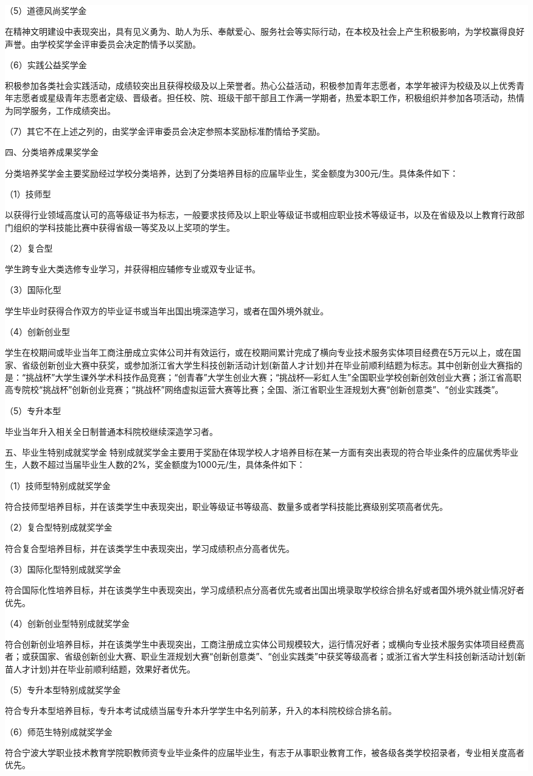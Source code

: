 （5）道德风尚奖学金

在精神文明建设中表现突出，具有见义勇为、助人为乐、奉献爱心、服务社会等实际行动，在本校及社会上产生积极影响，为学校赢得良好声誉。由学校奖学金评审委员会决定酌情予以奖励。

（6）实践公益奖学金

积极参加各类社会实践活动，成绩较突出且获得校级及以上荣誉者。热心公益活动，积极参加青年志愿者，本学年被评为校级及以上优秀青年志愿者或星级青年志愿者定级、晋级者。担任校、院、班级干部干部且工作满一学期者，热爱本职工作，积极组织并参加各项活动，热情为同学服务，工作成绩突出。

（7）其它不在上述之列的，由奖学金评审委员会决定参照本奖励标准酌情给予奖励。

四、分类培养成果奖学金

分类培养奖学金主要奖励经过学校分类培养，达到了分类培养目标的应届毕业生，奖金额度为300元/生。具体条件如下：

（1）技师型

以获得行业领域高度认可的高等级证书为标志，一般要求技师及以上职业等级证书或相应职业技术等级证书，以及在省级及以上教育行政部门组织的学科技能比赛中获得省级一等奖及以上奖项的学生。

（2）复合型

学生跨专业大类选修专业学习，并获得相应辅修专业或双专业证书。

（3）国际化型

学生毕业时获得合作双方的毕业证书或当年出国出境深造学习，或者在国外境外就业。

（4）创新创业型

学生在校期间或毕业当年工商注册成立实体公司并有效运行，或在校期间累计完成了横向专业技术服务实体项目经费在5万元以上，或在国家、省级创新创业大赛中获奖，或参加浙江省大学生科技创新活动计划(新苗人才计划)并在毕业前顺利结题为标志。其中创新创业大赛指的是：“挑战杯”大学生课外学术科技作品竞赛；“创青春”大学生创业大赛；“挑战杯—彩虹人生”全国职业学校创新创效创业大赛；浙江省高职高专院校“挑战杯”创新创业竞赛；“挑战杯”网络虚拟运营大赛等比赛；全国、浙江省职业生涯规划大赛“创新创意类”、“创业实践类”。

（5）专升本型

毕业当年升入相关全日制普通本科院校继续深造学习者。


五、毕业生特别成就奖学金
特别成就奖学金主要用于奖励在体现学校人才培养目标在某一方面有突出表现的符合毕业条件的应届优秀毕业生，人数不超过当届毕业生人数的2%，奖金额度为1000元/生，具体条件如下：

（1）技师型特别成就奖学金

 符合技师型培养目标，并在该类学生中表现突出，职业等级证书等级高、数量多或者学科技能比赛级别奖项高者优先。

（2）复合型特别成就奖学金

符合复合型培养目标，并在该类学生中表现突出，学习成绩积点分高者优先。

（3）国际化型特别成就奖学金

符合国际化性培养目标，并在该类学生中表现突出，学习成绩积点分高者优先或者出国出境录取学校综合排名好或者国外境外就业情况好者优先。

（4）创新创业型特别成就奖学金

符合创新创业培养目标，并在该类学生中表现突出，工商注册成立实体公司规模较大，运行情况好者；或横向专业技术服务实体项目经费高者；或获国家、省级创新创业大赛、职业生涯规划大赛“创新创意类”、“创业实践类”中获奖等级高者；或浙江省大学生科技创新活动计划(新苗人才计划)并在毕业前顺利结题，效果好者优先。

（5）专升本型特别成就奖学金

符合专升本型培养目标，专升本考试成绩当届专升本升学学生中名列前茅，升入的本科院校综合排名前。

（6）师范生特别成就奖学金

符合宁波大学职业技术教育学院职教师资专业毕业条件的应届毕业生，有志于从事职业教育工作，被各级各类学校招录者，专业相关度高者优先。
